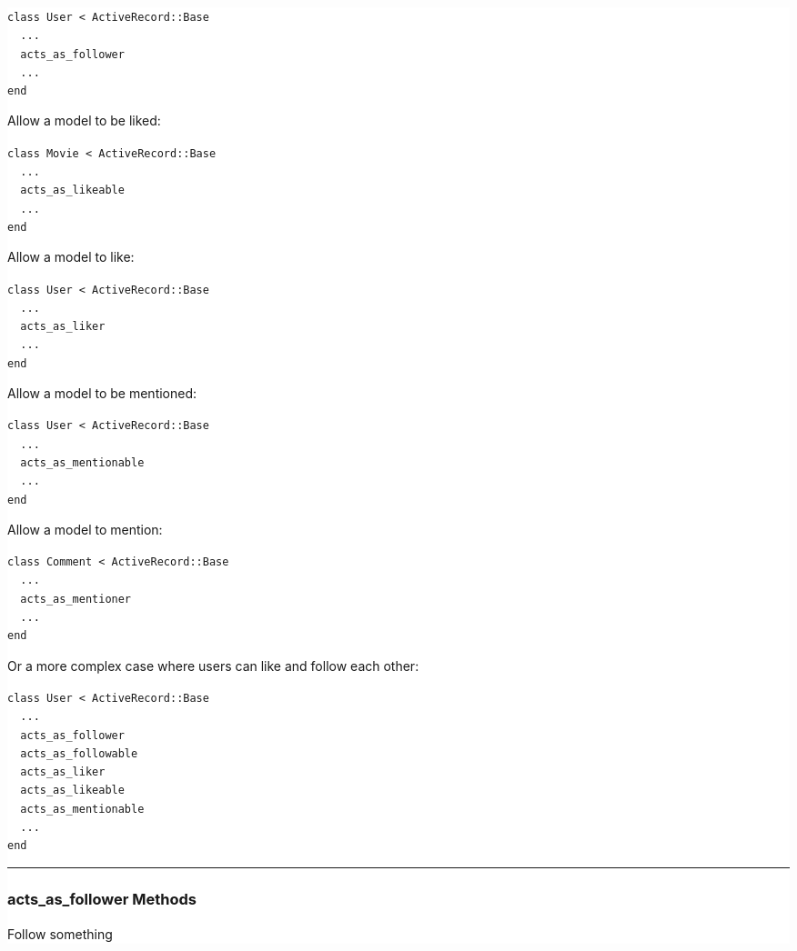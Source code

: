     class User < ActiveRecord::Base
      ...
      acts_as_follower
      ...
    end


Allow a model to be liked:

    class Movie < ActiveRecord::Base
      ...
      acts_as_likeable
      ...
    end

Allow a model to like:

    class User < ActiveRecord::Base
      ...
      acts_as_liker
      ...
    end

Allow a model to be mentioned:

    class User < ActiveRecord::Base
      ...
      acts_as_mentionable
      ...
    end

Allow a model to mention:

    class Comment < ActiveRecord::Base
      ...
      acts_as_mentioner
      ...
    end

Or a more complex case where users can like and follow each other:

    class User < ActiveRecord::Base
      ...
      acts_as_follower
      acts_as_followable
      acts_as_liker
      acts_as_likeable
      acts_as_mentionable
      ...
    end

***


### acts_as_follower Methods

Follow something
